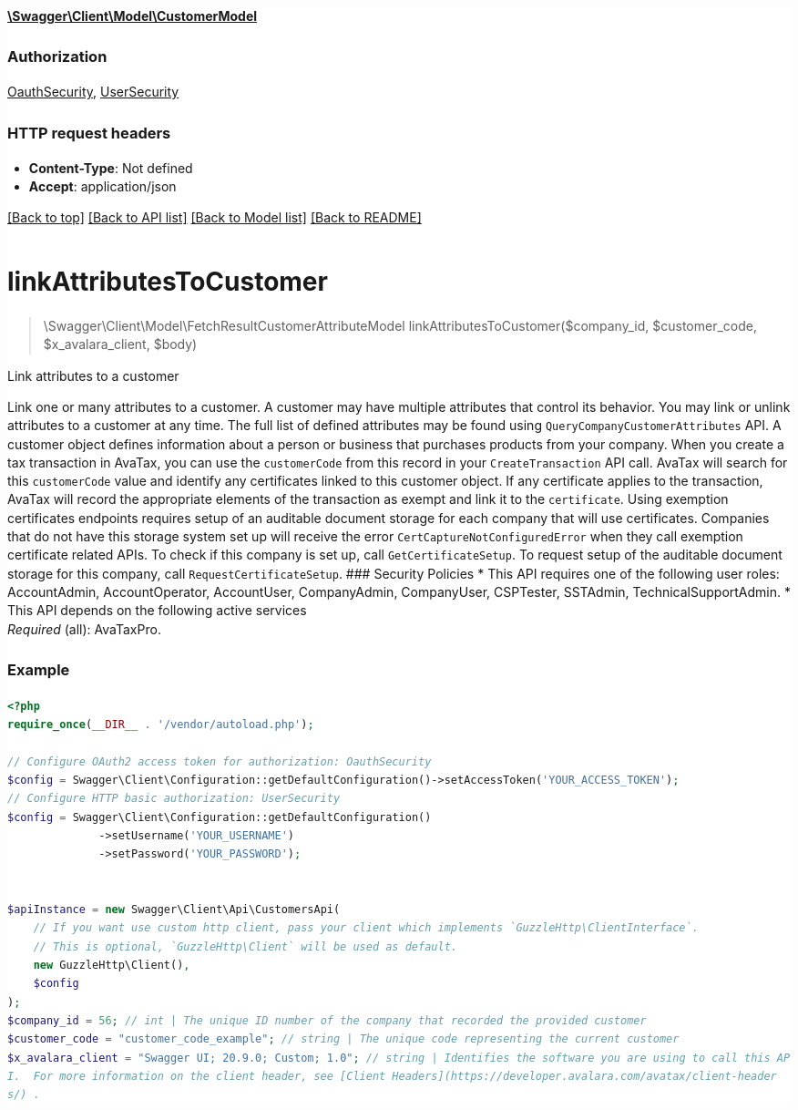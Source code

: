 [**\Swagger\Client\Model\CustomerModel**](../Model/CustomerModel.md)

### Authorization

[OauthSecurity](../../README.md#OauthSecurity), [UserSecurity](../../README.md#UserSecurity)

### HTTP request headers

 - **Content-Type**: Not defined
 - **Accept**: application/json

[[Back to top]](#) [[Back to API list]](../../README.md#documentation-for-api-endpoints) [[Back to Model list]](../../README.md#documentation-for-models) [[Back to README]](../../README.md)

# **linkAttributesToCustomer**
> \Swagger\Client\Model\FetchResultCustomerAttributeModel linkAttributesToCustomer($company_id, $customer_code, $x_avalara_client, $body)

Link attributes to a customer

Link one or many attributes to a customer.                A customer may have multiple attributes that control its behavior.  You may link or unlink attributes to a  customer at any time.  The full list of defined attributes may be found using `QueryCompanyCustomerAttributes` API.                A customer object defines information about a person or business that purchases products from your  company.  When you create a tax transaction in AvaTax, you can use the `customerCode` from this  record in your `CreateTransaction` API call.  AvaTax will search for this `customerCode` value and  identify any certificates linked to this customer object.  If any certificate applies to the transaction,  AvaTax will record the appropriate elements of the transaction as exempt and link it to the `certificate`.                Using exemption certificates endpoints requires setup of an auditable document storage for each company that will use certificates.  Companies that do not have this storage system set up will receive the error `CertCaptureNotConfiguredError` when they call exemption  certificate related APIs.  To check if this company is set up, call `GetCertificateSetup`.  To request setup of the auditable document  storage for this company, call `RequestCertificateSetup`.  ### Security Policies  * This API requires one of the following user roles: AccountAdmin, AccountOperator, AccountUser, CompanyAdmin, CompanyUser, CSPTester, SSTAdmin, TechnicalSupportAdmin. * This API depends on the following active services<br />*Required* (all):  AvaTaxPro.

### Example
```php
<?php
require_once(__DIR__ . '/vendor/autoload.php');

// Configure OAuth2 access token for authorization: OauthSecurity
$config = Swagger\Client\Configuration::getDefaultConfiguration()->setAccessToken('YOUR_ACCESS_TOKEN');
// Configure HTTP basic authorization: UserSecurity
$config = Swagger\Client\Configuration::getDefaultConfiguration()
              ->setUsername('YOUR_USERNAME')
              ->setPassword('YOUR_PASSWORD');


$apiInstance = new Swagger\Client\Api\CustomersApi(
    // If you want use custom http client, pass your client which implements `GuzzleHttp\ClientInterface`.
    // This is optional, `GuzzleHttp\Client` will be used as default.
    new GuzzleHttp\Client(),
    $config
);
$company_id = 56; // int | The unique ID number of the company that recorded the provided customer
$customer_code = "customer_code_example"; // string | The unique code representing the current customer
$x_avalara_client = "Swagger UI; 20.9.0; Custom; 1.0"; // string | Identifies the software you are using to call this API.  For more information on the client header, see [Client Headers](https://developer.avalara.com/avatax/client-headers/) .
```